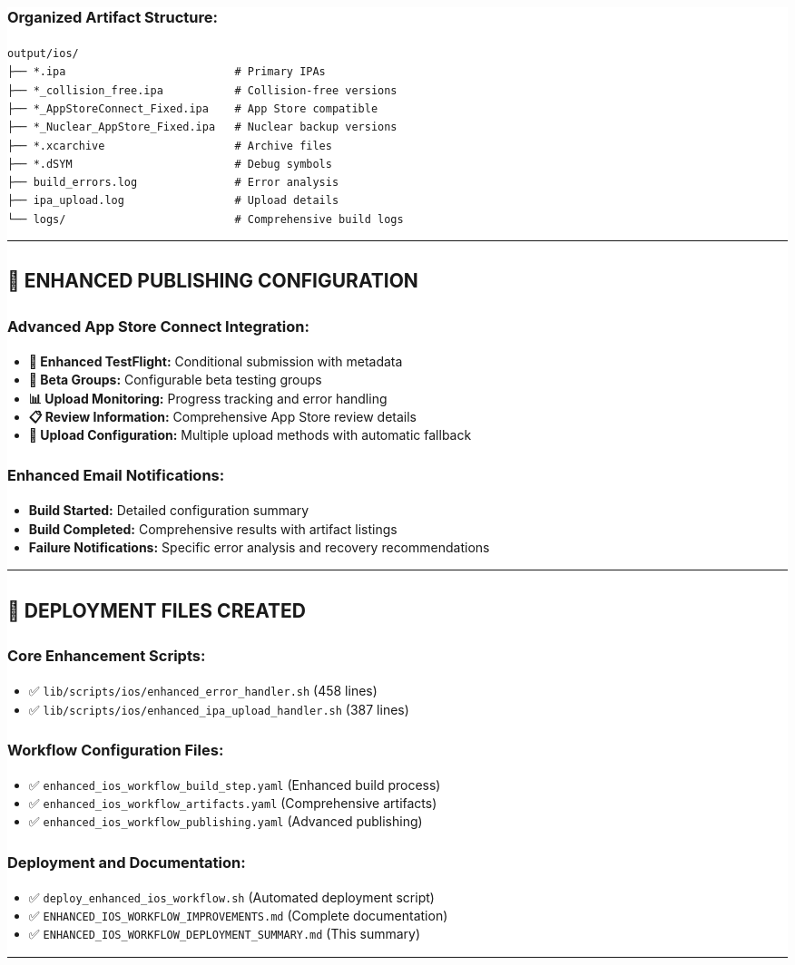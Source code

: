 ### **Organized Artifact Structure:**

```
output/ios/
├── *.ipa                          # Primary IPAs
├── *_collision_free.ipa           # Collision-free versions
├── *_AppStoreConnect_Fixed.ipa    # App Store compatible
├── *_Nuclear_AppStore_Fixed.ipa   # Nuclear backup versions
├── *.xcarchive                    # Archive files
├── *.dSYM                         # Debug symbols
├── build_errors.log               # Error analysis
├── ipa_upload.log                 # Upload details
└── logs/                          # Comprehensive build logs
```

---

## 🚀 **ENHANCED PUBLISHING CONFIGURATION**

### **Advanced App Store Connect Integration:**

- **📱 Enhanced TestFlight:** Conditional submission with metadata
- **🎯 Beta Groups:** Configurable beta testing groups
- **📊 Upload Monitoring:** Progress tracking and error handling
- **📋 Review Information:** Comprehensive App Store review details
- **🔄 Upload Configuration:** Multiple upload methods with automatic fallback

### **Enhanced Email Notifications:**

- **Build Started:** Detailed configuration summary
- **Build Completed:** Comprehensive results with artifact listings
- **Failure Notifications:** Specific error analysis and recovery recommendations

---

## 📂 **DEPLOYMENT FILES CREATED**

### **Core Enhancement Scripts:**

- ✅ `lib/scripts/ios/enhanced_error_handler.sh` (458 lines)
- ✅ `lib/scripts/ios/enhanced_ipa_upload_handler.sh` (387 lines)

### **Workflow Configuration Files:**

- ✅ `enhanced_ios_workflow_build_step.yaml` (Enhanced build process)
- ✅ `enhanced_ios_workflow_artifacts.yaml` (Comprehensive artifacts)
- ✅ `enhanced_ios_workflow_publishing.yaml` (Advanced publishing)

### **Deployment and Documentation:**

- ✅ `deploy_enhanced_ios_workflow.sh` (Automated deployment script)
- ✅ `ENHANCED_IOS_WORKFLOW_IMPROVEMENTS.md` (Complete documentation)
- ✅ `ENHANCED_IOS_WORKFLOW_DEPLOYMENT_SUMMARY.md` (This summary)

---